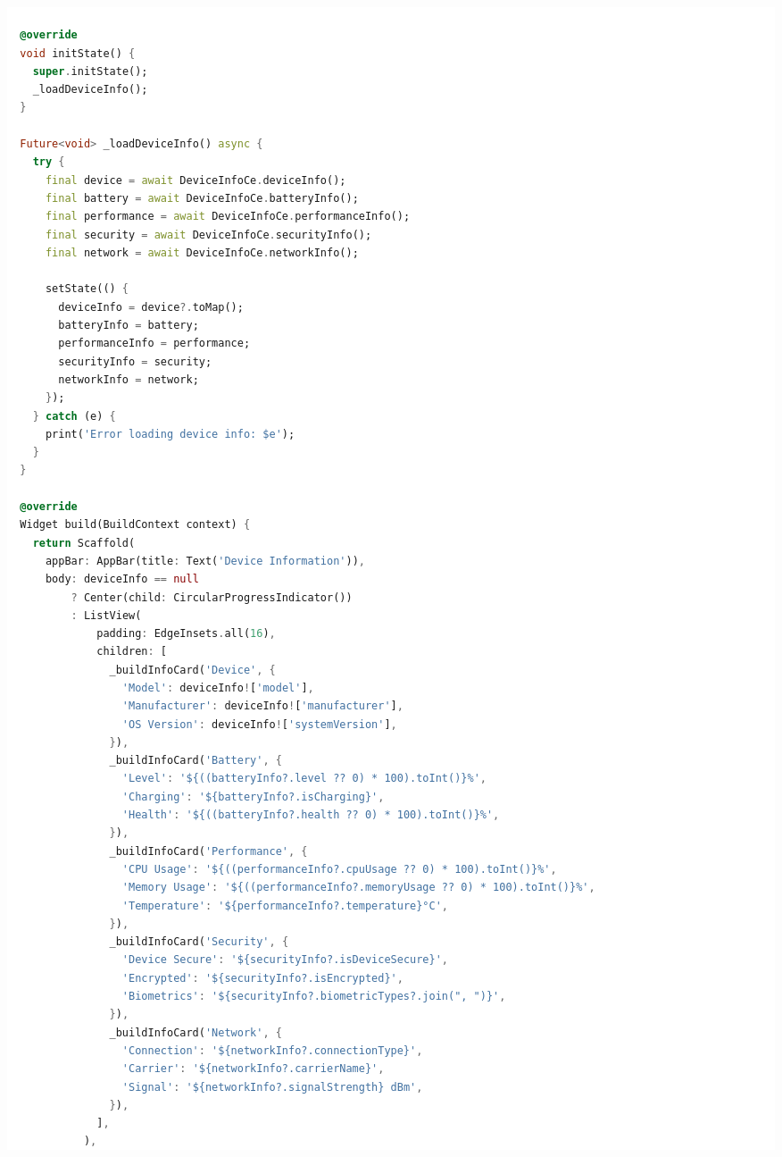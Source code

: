 ```dart

  @override
  void initState() {
    super.initState();
    _loadDeviceInfo();
  }

  Future<void> _loadDeviceInfo() async {
    try {
      final device = await DeviceInfoCe.deviceInfo();
      final battery = await DeviceInfoCe.batteryInfo();
      final performance = await DeviceInfoCe.performanceInfo();
      final security = await DeviceInfoCe.securityInfo();
      final network = await DeviceInfoCe.networkInfo();

      setState(() {
        deviceInfo = device?.toMap();
        batteryInfo = battery;
        performanceInfo = performance;
        securityInfo = security;
        networkInfo = network;
      });
    } catch (e) {
      print('Error loading device info: $e');
    }
  }

  @override
  Widget build(BuildContext context) {
    return Scaffold(
      appBar: AppBar(title: Text('Device Information')),
      body: deviceInfo == null
          ? Center(child: CircularProgressIndicator())
          : ListView(
              padding: EdgeInsets.all(16),
              children: [
                _buildInfoCard('Device', {
                  'Model': deviceInfo!['model'],
                  'Manufacturer': deviceInfo!['manufacturer'],
                  'OS Version': deviceInfo!['systemVersion'],
                }),
                _buildInfoCard('Battery', {
                  'Level': '${((batteryInfo?.level ?? 0) * 100).toInt()}%',
                  'Charging': '${batteryInfo?.isCharging}',
                  'Health': '${((batteryInfo?.health ?? 0) * 100).toInt()}%',
                }),
                _buildInfoCard('Performance', {
                  'CPU Usage': '${((performanceInfo?.cpuUsage ?? 0) * 100).toInt()}%',
                  'Memory Usage': '${((performanceInfo?.memoryUsage ?? 0) * 100).toInt()}%',
                  'Temperature': '${performanceInfo?.temperature}°C',
                }),
                _buildInfoCard('Security', {
                  'Device Secure': '${securityInfo?.isDeviceSecure}',
                  'Encrypted': '${securityInfo?.isEncrypted}',
                  'Biometrics': '${securityInfo?.biometricTypes?.join(", ")}',
                }),
                _buildInfoCard('Network', {
                  'Connection': '${networkInfo?.connectionType}',
                  'Carrier': '${networkInfo?.carrierName}',
                  'Signal': '${networkInfo?.signalStrength} dBm',
                }),
              ],
            ),
```
